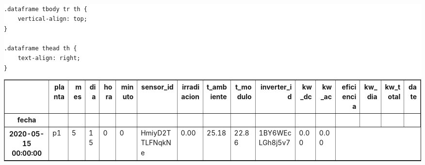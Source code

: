     .dataframe tbody tr th {
        vertical-align: top;
    }

    .dataframe thead th {
        text-align: right;
    }
</style>
<table border="1" class="dataframe">
  <thead>
    <tr style="text-align: right;">
      <th></th>
      <th>planta</th>
      <th>mes</th>
      <th>dia</th>
      <th>hora</th>
      <th>minuto</th>
      <th>sensor_id</th>
      <th>irradiacion</th>
      <th>t_ambiente</th>
      <th>t_modulo</th>
      <th>inverter_id</th>
      <th>kw_dc</th>
      <th>kw_ac</th>
      <th>eficiencia</th>
      <th>kw_dia</th>
      <th>kw_total</th>
      <th>date</th>
    </tr>
    <tr>
      <th>fecha</th>
      <th></th>
      <th></th>
      <th></th>
      <th></th>
      <th></th>
      <th></th>
      <th></th>
      <th></th>
      <th></th>
      <th></th>
      <th></th>
      <th></th>
      <th></th>
      <th></th>
      <th></th>
      <th></th>
    </tr>
  </thead>
  <tbody>
    <tr>
      <th>2020-05-15 00:00:00</th>
      <td>p1</td>
      <td>5</td>
      <td>15</td>
      <td>0</td>
      <td>0</td>
      <td>HmiyD2TTLFNqkNe</td>
      <td>0.00</td>
      <td>25.18</td>
      <td>22.86</td>
      <td>1BY6WEcLGh8j5v7</td>
      <td>0.00</td>
      <td>0.00</td>